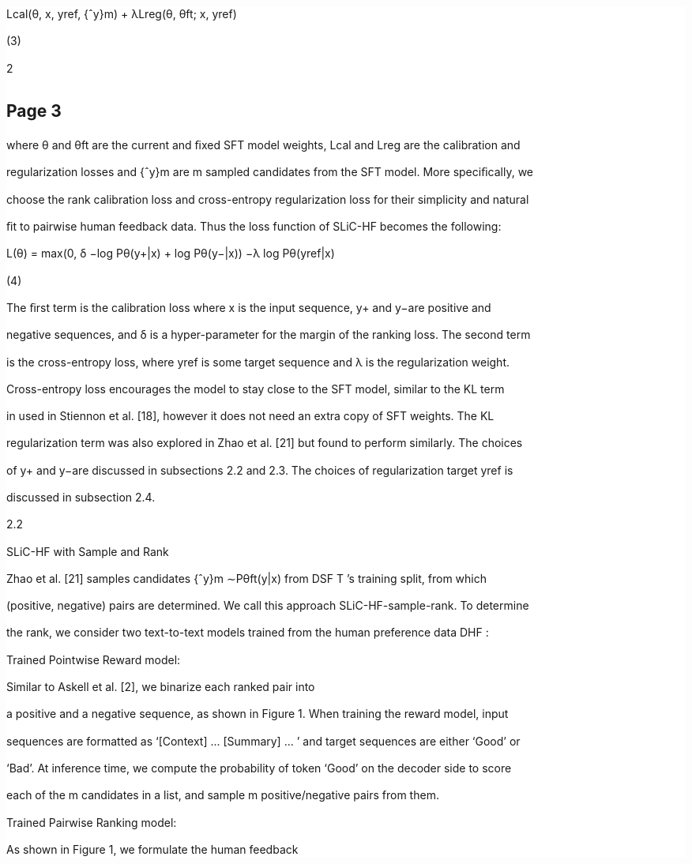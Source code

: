 Lcal(θ, x, yref, {ˆy}m) + λLreg(θ, θft; x, yref)

(3)

2

## Page 3

where θ and θft are the current and ﬁxed SFT model weights, Lcal and Lreg are the calibration and

regularization losses and {ˆy}m are m sampled candidates from the SFT model. More speciﬁcally, we

choose the rank calibration loss and cross-entropy regularization loss for their simplicity and natural

ﬁt to pairwise human feedback data. Thus the loss function of SLiC-HF becomes the following:

L(θ) = max(0, δ −log Pθ(y+|x) + log Pθ(y−|x)) −λ log Pθ(yref|x)

(4)

The ﬁrst term is the calibration loss where x is the input sequence, y+ and y−are positive and

negative sequences, and δ is a hyper-parameter for the margin of the ranking loss. The second term

is the cross-entropy loss, where yref is some target sequence and λ is the regularization weight.

Cross-entropy loss encourages the model to stay close to the SFT model, similar to the KL term

in used in Stiennon et al. [18], however it does not need an extra copy of SFT weights. The KL

regularization term was also explored in Zhao et al. [21] but found to perform similarly. The choices

of y+ and y−are discussed in subsections 2.2 and 2.3. The choices of regularization target yref is

discussed in subsection 2.4.

2.2

SLiC-HF with Sample and Rank

Zhao et al. [21] samples candidates {ˆy}m ∼Pθft(y|x) from DSF T ’s training split, from which

(positive, negative) pairs are determined. We call this approach SLiC-HF-sample-rank. To determine

the rank, we consider two text-to-text models trained from the human preference data DHF :

Trained Pointwise Reward model:

Similar to Askell et al. [2], we binarize each ranked pair into

a positive and a negative sequence, as shown in Figure 1. When training the reward model, input

sequences are formatted as ‘[Context] ... [Summary] ... ’ and target sequences are either ‘Good’ or

‘Bad’. At inference time, we compute the probability of token ‘Good’ on the decoder side to score

each of the m candidates in a list, and sample m positive/negative pairs from them.

Trained Pairwise Ranking model:

As shown in Figure 1, we formulate the human feedback
